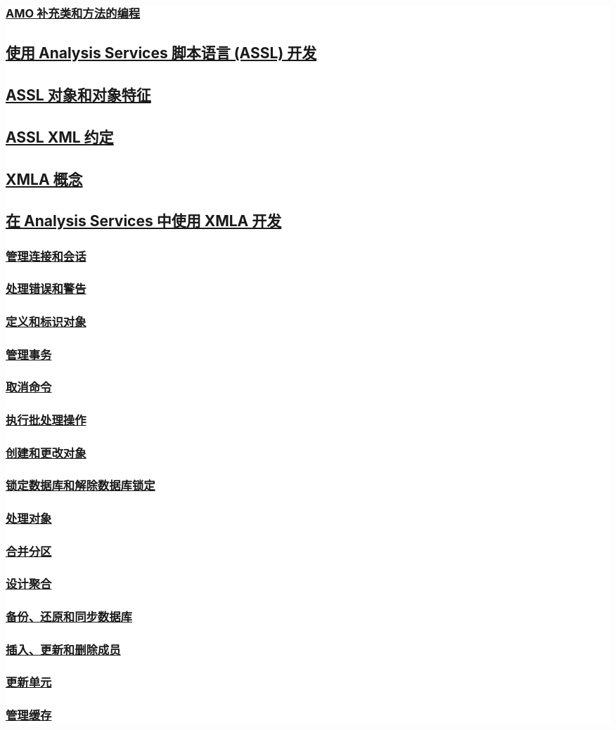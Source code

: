 ### [AMO 补充类和方法的编程](../multidimensional-models/analysis-management-objects/programming-amo-complementary-classes-and-methods.md)
## [使用 Analysis Services 脚本语言 (ASSL) 开发](../multidimensional-models/scripting-language-assl/developing-with-analysis-services-scripting-language-assl.md)
## [ASSL 对象和对象特征](../multidimensional-models/scripting-language-assl/assl-objects-and-object-characteristics.md)
## [ASSL XML 约定](../multidimensional-models/scripting-language-assl/assl-xml-conventions.md)
## [XMLA 概念](../multidimensional-models/scripting-language-assl/xmla-concepts.md)
## [在 Analysis Services 中使用 XMLA 开发](../multidimensional-models-scripting-language-assl-xmla/developing-with-xmla-in-analysis-services.md)
### [管理连接和会话](../multidimensional-models-scripting-language-assl-xmla/managing-connections-and-sessions-xmla.md)
### [处理错误和警告](../multidimensional-models-scripting-language-assl-xmla/handling-errors-and-warnings-xmla.md)
### [定义和标识对象](../multidimensional-models-scripting-language-assl-xmla/defining-and-identifying-objects-xmla.md)
### [管理事务](../multidimensional-models-scripting-language-assl-xmla/managing-transactions-xmla.md)
### [取消命令](../multidimensional-models-scripting-language-assl-xmla/canceling-commands-xmla.md)
### [执行批处理操作](../multidimensional-models-scripting-language-assl-xmla/performing-batch-operations-xmla.md)
### [创建和更改对象](../multidimensional-models-scripting-language-assl-xmla/creating-and-altering-objects-xmla.md)
### [锁定数据库和解除数据库锁定](../multidimensional-models-scripting-language-assl-xmla/locking-and-unlocking-databases-xmla.md)
### [处理对象](../multidimensional-models-scripting-language-assl-xmla/processing-objects-xmla.md)
### [合并分区](../multidimensional-models-scripting-language-assl-xmla/merging-partitions-xmla.md)
### [设计聚合](../multidimensional-models-scripting-language-assl-xmla/designing-aggregations-xmla.md)
### [备份、还原和同步数据库](../multidimensional-models-scripting-language-assl-xmla/backing-up-restoring-and-synchronizing-databases-xmla.md)
### [插入、更新和删除成员](../multidimensional-models-scripting-language-assl-xmla/inserting-updating-and-dropping-members-xmla.md)
### [更新单元](../multidimensional-models-scripting-language-assl-xmla/updating-cells-xmla.md)
### [管理缓存](../multidimensional-models-scripting-language-assl-xmla/managing-caches-xmla.md)